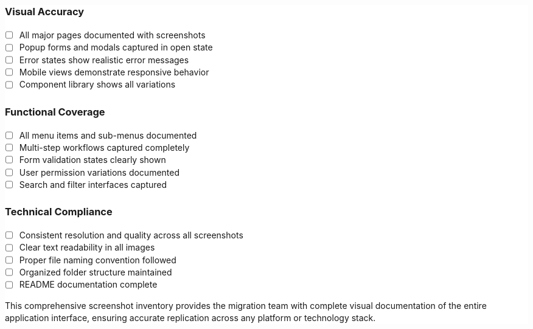 ### Visual Accuracy
- [ ] All major pages documented with screenshots
- [ ] Popup forms and modals captured in open state
- [ ] Error states show realistic error messages
- [ ] Mobile views demonstrate responsive behavior
- [ ] Component library shows all variations

### Functional Coverage
- [ ] All menu items and sub-menus documented
- [ ] Multi-step workflows captured completely
- [ ] Form validation states clearly shown
- [ ] User permission variations documented
- [ ] Search and filter interfaces captured

### Technical Compliance
- [ ] Consistent resolution and quality across all screenshots
- [ ] Clear text readability in all images
- [ ] Proper file naming convention followed
- [ ] Organized folder structure maintained
- [ ] README documentation complete

This comprehensive screenshot inventory provides the migration team with complete visual documentation of the entire application interface, ensuring accurate replication across any platform or technology stack.